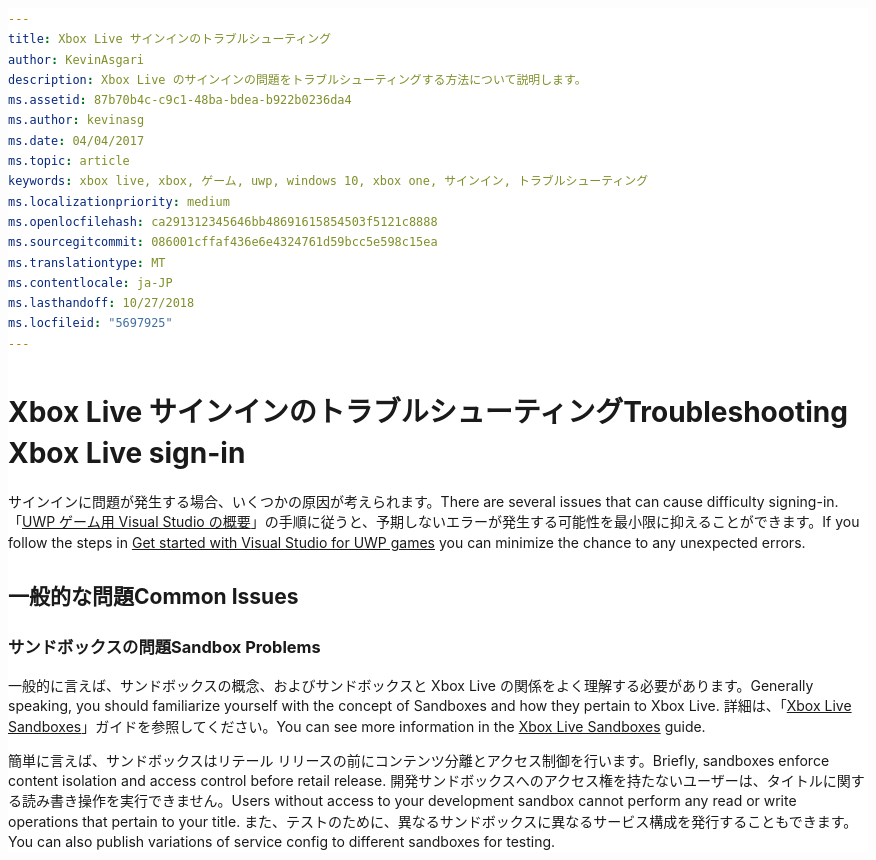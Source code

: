```yaml
---
title: Xbox Live サインインのトラブルシューティング
author: KevinAsgari
description: Xbox Live のサインインの問題をトラブルシューティングする方法について説明します。
ms.assetid: 87b70b4c-c9c1-48ba-bdea-b922b0236da4
ms.author: kevinasg
ms.date: 04/04/2017
ms.topic: article
keywords: xbox live, xbox, ゲーム, uwp, windows 10, xbox one, サインイン, トラブルシューティング
ms.localizationpriority: medium
ms.openlocfilehash: ca291312345646bb48691615854503f5121c8888
ms.sourcegitcommit: 086001cffaf436e6e4324761d59bcc5e598c15ea
ms.translationtype: MT
ms.contentlocale: ja-JP
ms.lasthandoff: 10/27/2018
ms.locfileid: "5697925"
---
```

# <a name="troubleshooting-xbox-live-sign-in"></a><span data-ttu-id="dde9d-104">Xbox Live サインインのトラブルシューティング</span><span class="sxs-lookup"><span data-stu-id="dde9d-104">Troubleshooting Xbox Live sign-in</span></span>

<span data-ttu-id="dde9d-105">サインインに問題が発生する場合、いくつかの原因が考えられます。</span><span class="sxs-lookup"><span data-stu-id="dde9d-105">There are several issues that can cause difficulty signing-in.</span></span>  <span data-ttu-id="dde9d-106">「[UWP ゲーム用 Visual Studio の概要](../../get-started-with-partner/get-started-with-visual-studio-and-uwp.md)」の手順に従うと、予期しないエラーが発生する可能性を最小限に抑えることができます。</span><span class="sxs-lookup"><span data-stu-id="dde9d-106">If you follow the steps in [Get started with Visual Studio for UWP games](../../get-started-with-partner/get-started-with-visual-studio-and-uwp.md) you can minimize the chance to any unexpected errors.</span></span>

## <a name="common-issues"></a><span data-ttu-id="dde9d-107">一般的な問題</span><span class="sxs-lookup"><span data-stu-id="dde9d-107">Common Issues</span></span>

### <a name="sandbox-problems"></a><span data-ttu-id="dde9d-108">サンドボックスの問題</span><span class="sxs-lookup"><span data-stu-id="dde9d-108">Sandbox Problems</span></span>

<span data-ttu-id="dde9d-109">一般的に言えば、サンドボックスの概念、およびサンドボックスと Xbox Live の関係をよく理解する必要があります。</span><span class="sxs-lookup"><span data-stu-id="dde9d-109">Generally speaking, you should familiarize yourself with the concept of Sandboxes and how they pertain to Xbox Live.</span></span>  <span data-ttu-id="dde9d-110">詳細は、「[Xbox Live Sandboxes](../../xbox-live-sandboxes.md)」ガイドを参照してください。</span><span class="sxs-lookup"><span data-stu-id="dde9d-110">You can see more information in the [Xbox Live Sandboxes](../../xbox-live-sandboxes.md) guide.</span></span>

<span data-ttu-id="dde9d-111">簡単に言えば、サンドボックスはリテール リリースの前にコンテンツ分離とアクセス制御を行います。</span><span class="sxs-lookup"><span data-stu-id="dde9d-111">Briefly, sandboxes enforce content isolation and access control before retail release.</span></span>  <span data-ttu-id="dde9d-112">開発サンドボックスへのアクセス権を持たないユーザーは、タイトルに関する読み書き操作を実行できません。</span><span class="sxs-lookup"><span data-stu-id="dde9d-112">Users without access to your development sandbox cannot perform any read or write operations that pertain to your title.</span></span>  <span data-ttu-id="dde9d-113">また、テストのために、異なるサンドボックスに異なるサービス構成を発行することもできます。</span><span class="sxs-lookup"><span data-stu-id="dde9d-113">You can also publish variations of service config to different sandboxes for testing.</span></span>
